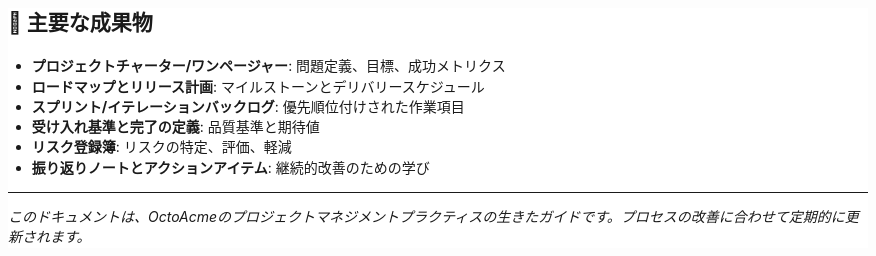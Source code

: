 ## 📝 主要な成果物

- **プロジェクトチャーター/ワンページャー**: 問題定義、目標、成功メトリクス
- **ロードマップとリリース計画**: マイルストーンとデリバリースケジュール
- **スプリント/イテレーションバックログ**: 優先順位付けされた作業項目
- **受け入れ基準と完了の定義**: 品質基準と期待値
- **リスク登録簿**: リスクの特定、評価、軽減
- **振り返りノートとアクションアイテム**: 継続的改善のための学び

---

*このドキュメントは、OctoAcmeのプロジェクトマネジメントプラクティスの生きたガイドです。プロセスの改善に合わせて定期的に更新されます。*
